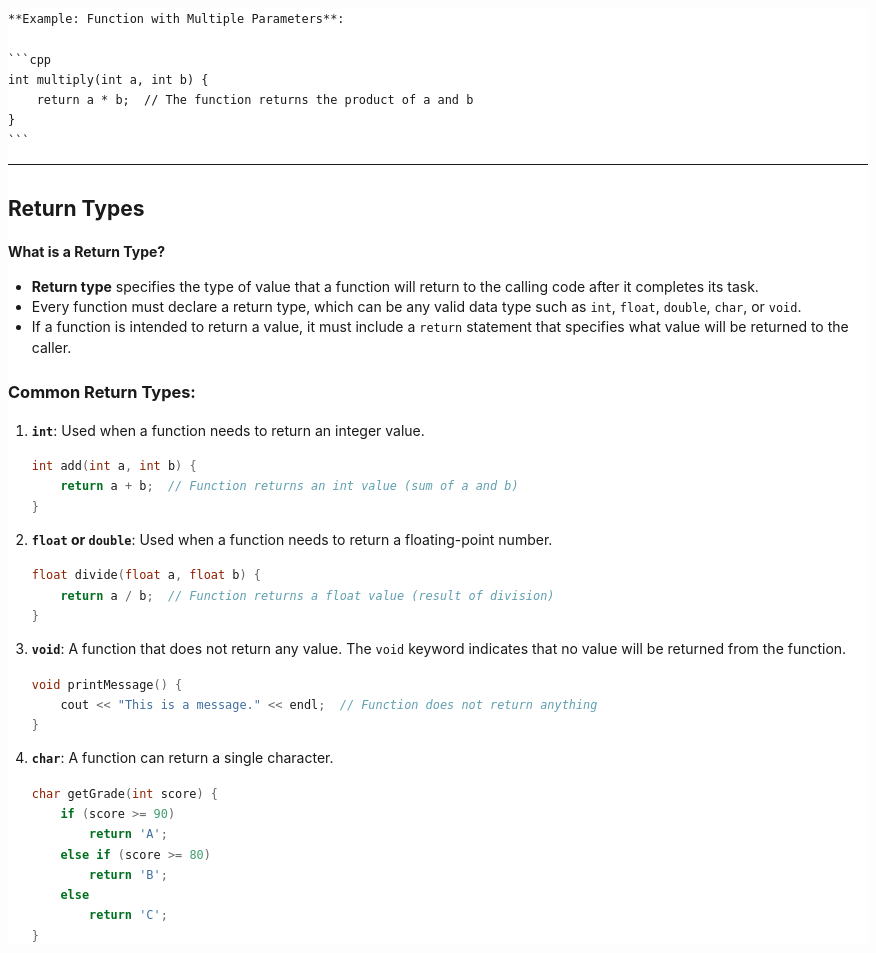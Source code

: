     **Example: Function with Multiple Parameters**:

    ```cpp
    int multiply(int a, int b) {
        return a * b;  // The function returns the product of a and b
    }
    ```

***

## **Return Types**

**What is a Return Type?**

* **Return type** specifies the type of value that a function will return to the calling code after it completes its task.
* Every function must declare a return type, which can be any valid data type such as `int`, `float`, `double`, `char`, or `void`.
* If a function is intended to return a value, it must include a `return` statement that specifies what value will be returned to the caller.

### **Common Return Types:**

1.  **`int`**: Used when a function needs to return an integer value.

    ```cpp
    int add(int a, int b) {
        return a + b;  // Function returns an int value (sum of a and b)
    }
    ```
2.  **`float` or `double`**: Used when a function needs to return a floating-point number.

    ```cpp
    float divide(float a, float b) {
        return a / b;  // Function returns a float value (result of division)
    }
    ```
3.  **`void`**: A function that does not return any value. The `void` keyword indicates that no value will be returned from the function.

    ```cpp
    void printMessage() {
        cout << "This is a message." << endl;  // Function does not return anything
    }
    ```
4.  **`char`**: A function can return a single character.

    ```cpp
    char getGrade(int score) {
        if (score >= 90)
            return 'A';
        else if (score >= 80)
            return 'B';
        else
            return 'C';
    }
    ```
